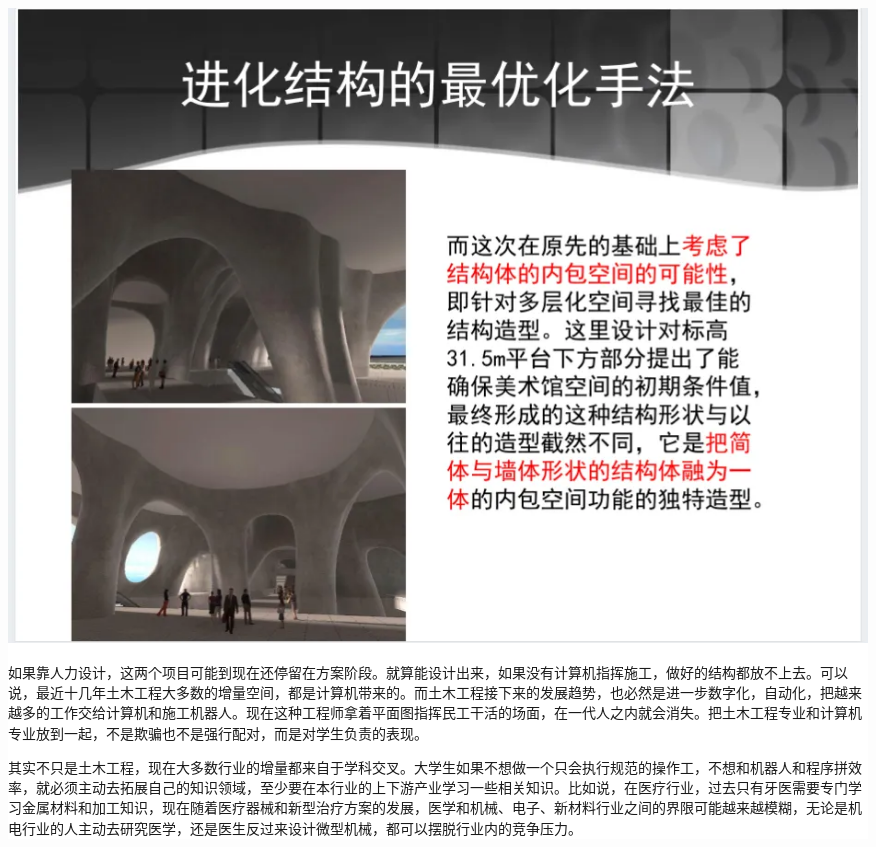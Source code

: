 ![](/images/btnews/btnews/0201_0300/0287/image5.webp)

如果靠人力设计，这两个项目可能到现在还停留在方案阶段。就算能设计出来，如果没有计算机指挥施工，做好的结构都放不上去。可以说，最近十几年土木工程大多数的增量空间，都是计算机带来的。而土木工程接下来的发展趋势，也必然是进一步数字化，自动化，把越来越多的工作交给计算机和施工机器人。现在这种工程师拿着平面图指挥民工干活的场面，在一代人之内就会消失。把土木工程专业和计算机专业放到一起，不是欺骗也不是强行配对，而是对学生负责的表现。

其实不只是土木工程，现在大多数行业的增量都来自于学科交叉。大学生如果不想做一个只会执行规范的操作工，不想和机器人和程序拼效率，就必须主动去拓展自己的知识领域，至少要在本行业的上下游产业学习一些相关知识。比如说，在医疗行业，过去只有牙医需要专门学习金属材料和加工知识，现在随着医疗器械和新型治疗方案的发展，医学和机械、电子、新材料行业之间的界限可能越来越模糊，无论是机电行业的人主动去研究医学，还是医生反过来设计微型机械，都可以摆脱行业内的竞争压力。
